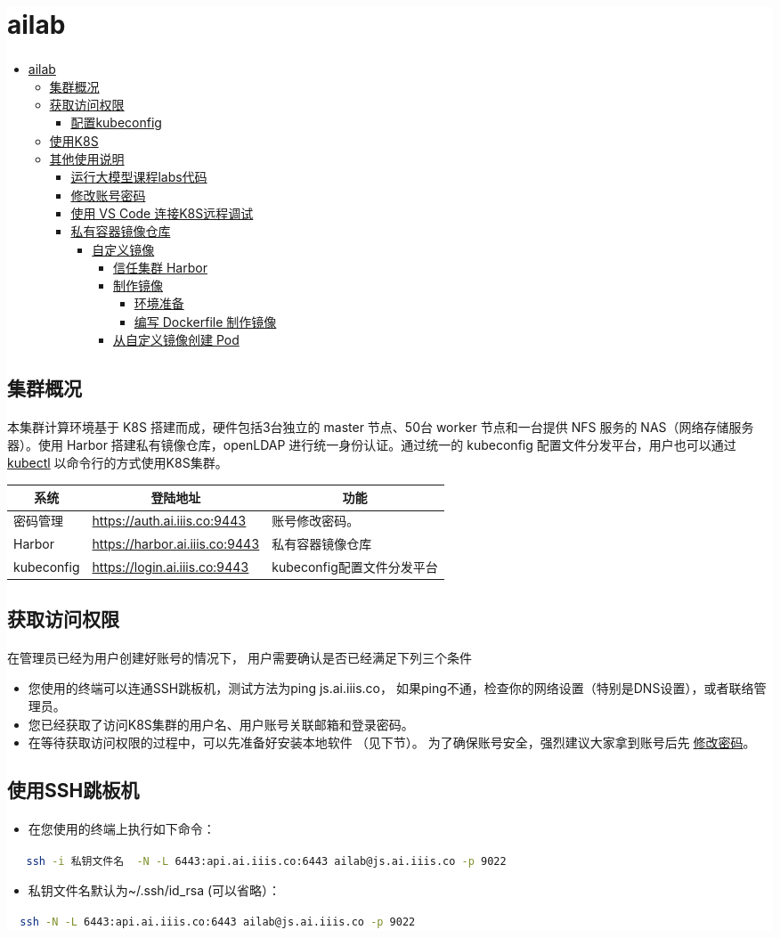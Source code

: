# ailab

- [ailab](#ailab)
  - [集群概况](#集群概况)
  - [获取访问权限](#获取访问权限)
    - [配置kubeconfig](#配置kubeconfig)
  - [使用K8S](#使用k8s)
  - [其他使用说明](#其他使用说明)
    - [运行大模型课程labs代码](#运行大模型课程labs代码)
    - [修改账号密码](#修改账号密码)
    - [使用 VS Code 连接K8S远程调试](#使用-vs-code-连接k8s远程调试)
    - [私有容器镜像仓库](#私有容器镜像仓库)
      - [自定义镜像](#自定义镜像)
        - [信任集群 Harbor](#信任集群-harbor)
        - [制作镜像](#制作镜像)
          - [环境准备](#环境准备)
          - [编写 Dockerfile 制作镜像](#编写-dockerfile-制作镜像)
        - [从自定义镜像创建 Pod](#从自定义镜像创建-pod)


## 集群概况

本集群计算环境基于 K8S 搭建而成，硬件包括3台独立的 master 节点、50台 worker 节点和一台提供 NFS 服务的 NAS（网络存储服务器）。使用 Harbor 搭建私有镜像仓库，openLDAP 进行统一身份认证。通过统一的 kubeconfig 配置文件分发平台，用户也可以通过 [kubectl](https://kubernetes.io/docs/tasks/tools/install-kubectl-linux/) 以命令行的方式使用K8S集群。


|系统|登陆地址|功能|
|---|---|---|
|密码管理|https://auth.ai.iiis.co:9443|账号修改密码。|
|Harbor|https://harbor.ai.iiis.co:9443|私有容器镜像仓库|
|kubeconfig|https://login.ai.iiis.co:9443|kubeconfig配置文件分发平台|

## 获取访问权限

在管理员已经为用户创建好账号的情况下， 用户需要确认是否已经满足下列三个条件

- 您使用的终端可以连通SSH跳板机，测试方法为ping js.ai.iiis.co， 如果ping不通，检查你的网络设置（特别是DNS设置），或者联络管理员。
- 您已经获取了访问K8S集群的用户名、用户账号关联邮箱和登录密码。
- 在等待获取访问权限的过程中，可以先准备好安装本地软件 （见下节）。
为了确保账号安全，强烈建议大家拿到账号后先 [修改密码](#修改账号密码)。

## 使用SSH跳板机
  
 - 在您使用的终端上执行如下命令：
```bash
   ssh -i 私钥文件名  -N -L 6443:api.ai.iiis.co:6443 ailab@js.ai.iiis.co -p 9022
```
 - 私钥文件名默认为~/.ssh/id_rsa (可以省略）：
```bash
  ssh -N -L 6443:api.ai.iiis.co:6443 ailab@js.ai.iiis.co -p 9022
```
